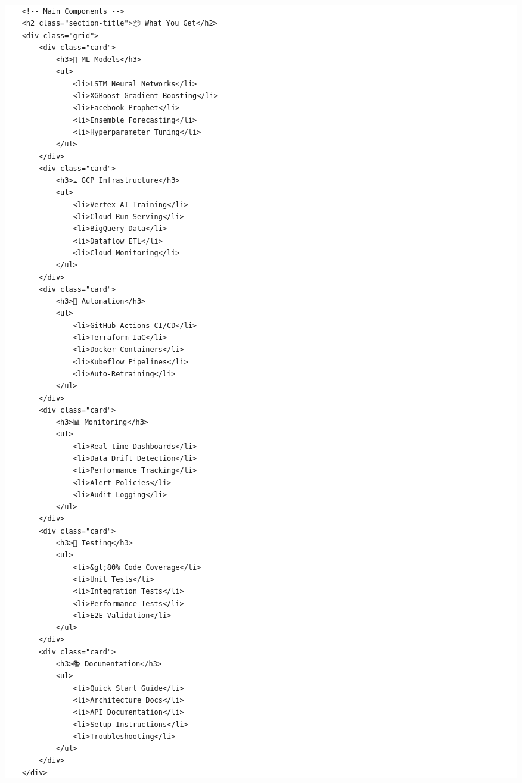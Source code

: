         <!-- Main Components -->
        <h2 class="section-title">📦 What You Get</h2>
        <div class="grid">
            <div class="card">
                <h3>🧠 ML Models</h3>
                <ul>
                    <li>LSTM Neural Networks</li>
                    <li>XGBoost Gradient Boosting</li>
                    <li>Facebook Prophet</li>
                    <li>Ensemble Forecasting</li>
                    <li>Hyperparameter Tuning</li>
                </ul>
            </div>
            <div class="card">
                <h3>☁️ GCP Infrastructure</h3>
                <ul>
                    <li>Vertex AI Training</li>
                    <li>Cloud Run Serving</li>
                    <li>BigQuery Data</li>
                    <li>Dataflow ETL</li>
                    <li>Cloud Monitoring</li>
                </ul>
            </div>
            <div class="card">
                <h3>🔄 Automation</h3>
                <ul>
                    <li>GitHub Actions CI/CD</li>
                    <li>Terraform IaC</li>
                    <li>Docker Containers</li>
                    <li>Kubeflow Pipelines</li>
                    <li>Auto-Retraining</li>
                </ul>
            </div>
            <div class="card">
                <h3>📊 Monitoring</h3>
                <ul>
                    <li>Real-time Dashboards</li>
                    <li>Data Drift Detection</li>
                    <li>Performance Tracking</li>
                    <li>Alert Policies</li>
                    <li>Audit Logging</li>
                </ul>
            </div>
            <div class="card">
                <h3>🧪 Testing</h3>
                <ul>
                    <li>&gt;80% Code Coverage</li>
                    <li>Unit Tests</li>
                    <li>Integration Tests</li>
                    <li>Performance Tests</li>
                    <li>E2E Validation</li>
                </ul>
            </div>
            <div class="card">
                <h3>📚 Documentation</h3>
                <ul>
                    <li>Quick Start Guide</li>
                    <li>Architecture Docs</li>
                    <li>API Documentation</li>
                    <li>Setup Instructions</li>
                    <li>Troubleshooting</li>
                </ul>
            </div>
        </div>